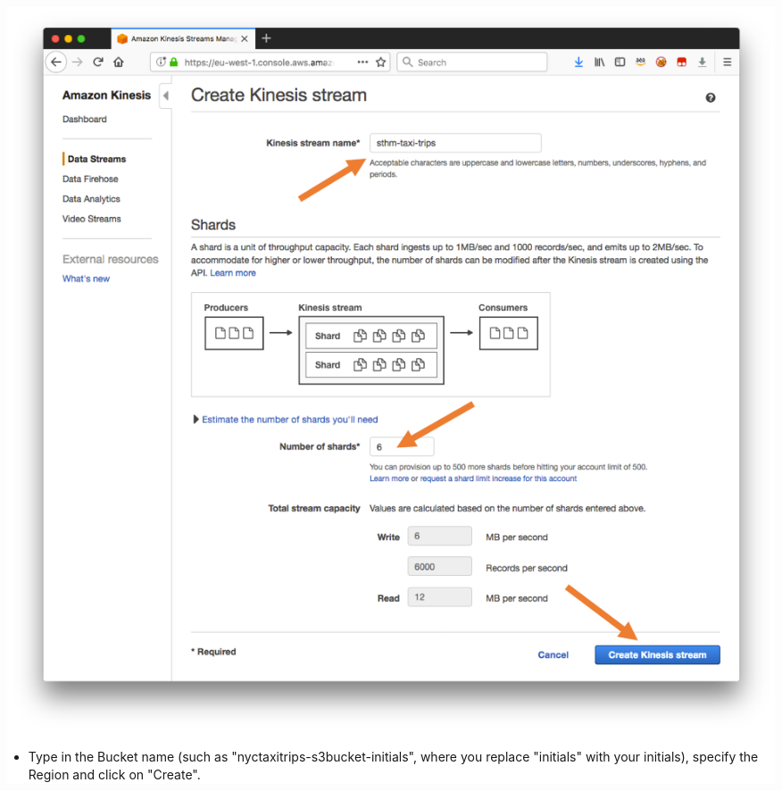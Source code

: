 ![screen](images/Picture3.png)

* Type in the Bucket name (such as "nyctaxitrips-s3bucket-initials", where you replace "initials" with your initials), specify the Region and click on "Create".
